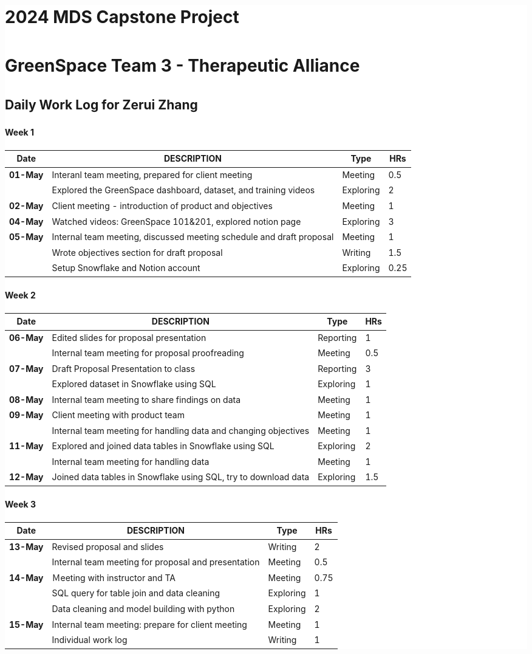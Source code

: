 # 2024 MDS Capstone Project 
# GreenSpace Team 3 - Therapeutic Alliance

## Daily Work Log for Zerui Zhang


#### Week 1 

| Date       | DESCRIPTION                                                             | Type          | HRs  |
|------------|--------------------------------------------------------------------------|---------------|------|
| **01-May** | Interanl team meeting, prepared for client meeting                       | Meeting       | 0.5  |
|            | Explored the GreenSpace dashboard, dataset, and training videos          | Exploring     | 2    |
| **02-May** | Client meeting - introduction of product and objectives                  | Meeting       | 1    |
| **04-May** | Watched videos: GreenSpace 101&201, explored notion page                 | Exploring     | 3    |
| **05-May** | Internal team meeting, discussed meeting schedule and draft proposal     | Meeting       | 1    |
|            | Wrote objectives section for draft proposal                              | Writing       | 1.5  |
|            | Setup Snowflake and Notion account                                       | Exploring     | 0.25 |


#### Week 2
| Date       | DESCRIPTION                                                             | Type          | HRs  |
|------------|--------------------------------------------------------------------------|---------------|------|
| **06-May** | Edited slides for proposal presentation                                  | Reporting     | 1    |
|            | Internal team meeting for proposal proofreading                          | Meeting       | 0.5  |
| **07-May** | Draft Proposal Presentation to class                                     | Reporting     | 3    |
|            | Explored dataset in Snowflake using SQL                                  | Exploring     | 1    |
| **08-May** | Internal team meeting to share findings on data                          | Meeting       | 1    |
| **09-May** | Client meeting with product team                                         | Meeting       | 1    |
|            | Internal team meeting for handling data and changing objectives          | Meeting       | 1    |
| **11-May** | Explored and joined data tables in Snowflake using SQL                   | Exploring     | 2    |
|            | Internal team meeting for handling data                                  | Meeting       | 1    |
| **12-May** | Joined data tables in Snowflake using SQL, try to download data          | Exploring     | 1.5  |


#### Week 3
| Date       | DESCRIPTION                                                             | Type          | HRs  |
|------------|--------------------------------------------------------------------------|---------------|------|
| **13-May** | Revised proposal and slides                                              | Writing     | 2    |
|            | Internal team meeting for proposal and presentation                      | Meeting       | 0.5  |
| **14-May** | Ｍeeting with instructor and TA                                          | Meeting       | 0.75 |
|            | SQL query for table join and data cleaning                               | Exploring     | 1    |
|            | Data cleaning and model building with python                             | Exploring     | 2    |
| **15-May** | Internal team meeting: prepare for client meeting                        | Meeting      | 1    |
|            | Individual work log                                                      | Writing       | 1   |